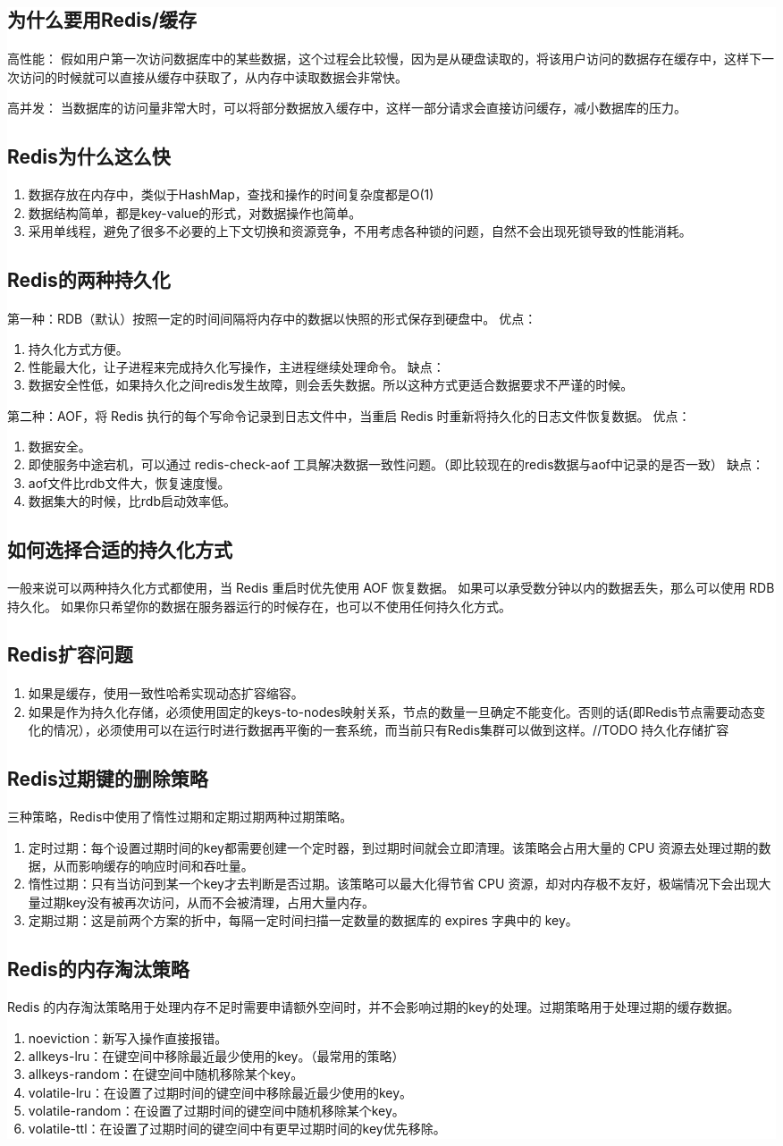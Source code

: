## 为什么要用Redis/缓存
高性能：
假如用户第一次访问数据库中的某些数据，这个过程会比较慢，因为是从硬盘读取的，将该用户访问的数据存在缓存中，这样下一次访问的时候就可以直接从缓存中获取了，从内存中读取数据会非常快。

高并发：
当数据库的访问量非常大时，可以将部分数据放入缓存中，这样一部分请求会直接访问缓存，减小数据库的压力。

## Redis为什么这么快
1. 数据存放在内存中，类似于HashMap，查找和操作的时间复杂度都是O(1)
2. 数据结构简单，都是key-value的形式，对数据操作也简单。
3. 采用单线程，避免了很多不必要的上下文切换和资源竞争，不用考虑各种锁的问题，自然不会出现死锁导致的性能消耗。

## Redis的两种持久化
第一种：RDB（默认）按照一定的时间间隔将内存中的数据以快照的形式保存到硬盘中。
优点：
1. 持久化方式方便。
2. 性能最大化，让子进程来完成持久化写操作，主进程继续处理命令。
缺点：
1. 数据安全性低，如果持久化之间redis发生故障，则会丢失数据。所以这种方式更适合数据要求不严谨的时候。

第二种：AOF，将 Redis 执行的每个写命令记录到日志文件中，当重启 Redis 时重新将持久化的日志文件恢复数据。
优点：
1. 数据安全。
2. 即使服务中途宕机，可以通过 redis-check-aof 工具解决数据一致性问题。（即比较现在的redis数据与aof中记录的是否一致）
缺点：
1. aof文件比rdb文件大，恢复速度慢。
2. 数据集大的时候，比rdb启动效率低。

## 如何选择合适的持久化方式
一般来说可以两种持久化方式都使用，当 Redis 重启时优先使用 AOF 恢复数据。
如果可以承受数分钟以内的数据丢失，那么可以使用 RDB 持久化。
如果你只希望你的数据在服务器运行的时候存在，也可以不使用任何持久化方式。

## Redis扩容问题
1. 如果是缓存，使用一致性哈希实现动态扩容缩容。
2. 如果是作为持久化存储，必须使用固定的keys-to-nodes映射关系，节点的数量一旦确定不能变化。否则的话(即Redis节点需要动态变化的情况），必须使用可以在运行时进行数据再平衡的一套系统，而当前只有Redis集群可以做到这样。//TODO 持久化存储扩容

## Redis过期键的删除策略
三种策略，Redis中使用了惰性过期和定期过期两种过期策略。
1. 定时过期：每个设置过期时间的key都需要创建一个定时器，到过期时间就会立即清理。该策略会占用大量的 CPU 资源去处理过期的数据，从而影响缓存的响应时间和吞吐量。
2. 惰性过期：只有当访问到某一个key才去判断是否过期。该策略可以最大化得节省 CPU 资源，却对内存极不友好，极端情况下会出现大量过期key没有被再次访问，从而不会被清理，占用大量内存。
3. 定期过期：这是前两个方案的折中，每隔一定时间扫描一定数量的数据库的 expires 字典中的 key。

## Redis的内存淘汰策略
Redis 的内存淘汰策略用于处理内存不足时需要申请额外空间时，并不会影响过期的key的处理。过期策略用于处理过期的缓存数据。
1. noeviction：新写入操作直接报错。
2. allkeys-lru：在键空间中移除最近最少使用的key。（最常用的策略）
3. allkeys-random：在键空间中随机移除某个key。
4. volatile-lru：在设置了过期时间的键空间中移除最近最少使用的key。
5. volatile-random：在设置了过期时间的键空间中随机移除某个key。
6. volatile-ttl：在设置了过期时间的键空间中有更早过期时间的key优先移除。
